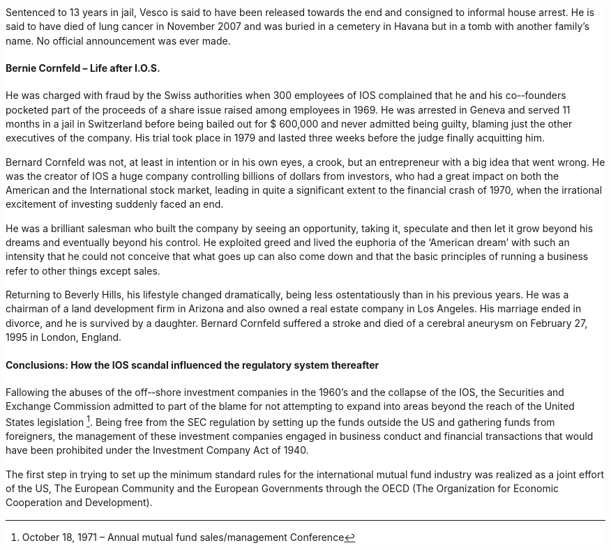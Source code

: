 Sentenced to 13 years in jail, Vesco is said to have been released
towards the end and consigned to informal house arrest. He is said to
have died of lung cancer in November 2007 and was buried in a cemetery
in Havana but in a tomb with another family’s name. No official
announcement was ever made.

#### Bernie Cornfeld – Life after I.O.S.

He was charged with fraud by the Swiss authorities when 300 employees of
IOS complained that he and his co-­‐founders pocketed part of the
proceeds of a share issue raised among employees in 1969. He was
arrested in Geneva and served 11 months in a jail in Switzerland before
being bailed out for \$ 600,000 and never admitted being guilty, blaming
just the other executives of the company. His trial took place in 1979
and lasted three weeks before the judge finally acquitting him.

Bernard Cornfeld was not, at least in intention or in his own eyes, a
crook, but an entrepreneur with a big idea that went wrong. He was the
creator of IOS a huge company controlling billions of dollars from
investors, who had a great impact on both the American and the
International stock market, leading in quite a significant extent to the
financial crash of 1970, when the irrational excitement of investing
suddenly faced an end.

He was a brilliant salesman who built the company by seeing an
opportunity, taking it, speculate and then let it grow beyond his dreams
and eventually beyond his control. He exploited greed and lived the
euphoria of the ‘American dream’ with such an intensity that he could
not conceive that what goes up can also come down and that the basic
principles of running a business refer to other things except sales.

Returning to Beverly Hills, his lifestyle changed dramatically, being
less ostentatiously than in his previous years. He was a chairman of a
land development firm in Arizona and also owned a real estate company in
Los Angeles. His marriage ended in divorce, and he is survived by a
daughter. Bernard Cornfeld suffered a stroke and died of a cerebral
aneurysm on February 27, 1995 in London, England.

#### Conclusions: How the IOS scandal influenced the regulatory system thereafter

Fallowing the abuses of the off-­‐shore investment companies in the
1960’s and the collapse of the IOS, the Securities and Exchange
Commission admitted to part of the blame for not attempting to expand
into areas beyond the reach of the United States legislation [^4]. Being
free from the SEC regulation by setting up the funds outside the US and
gathering funds from foreigners, the management of these investment
companies engaged in business conduct and financial transactions that
would have been prohibited under the Investment Company Act of 1940.

The first step in trying to set up the minimum standard rules for the
international mutual fund industry was realized as a joint effort of the
US, The European Community and the European Governments through the OECD
(The Organization for Economic Cooperation and Development).


[^1]: Mutual Fund regulation : Forging a new Federal and State
[^2]: Mutual Fund regulation : Forging a new Federal and State
[^3]: http://www.independent.co.uk/news/obituaries/robert-­‐vesco-­‐fugitive-­‐from-­‐us-­‐justice-­‐for-­‐35-­‐years-­‐822084.html
[^4]: October 18, 1971 – Annual mutual fund sales/management Conference
[^5]: Time Magazine, \`Mutual Funds : I.O.S. seeks a Home, Monday, the
[^6]: Not publicly available
[^7]: Authorization is given after the approval of the management
[^8]: http://www.ufsp.uzh.ch/finance/documents/WeberGruenewald_UCITSdepositaries.pdf